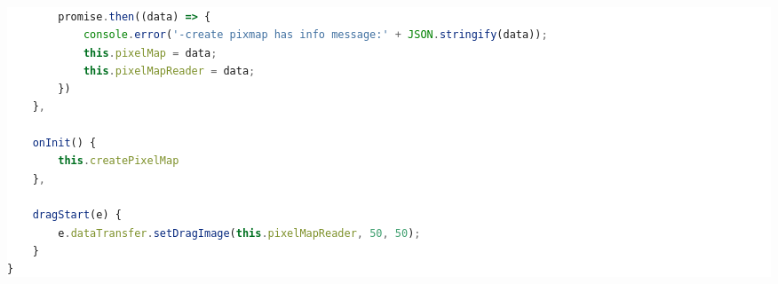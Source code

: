 ```js
        promise.then((data) => {
            console.error('-create pixmap has info message:' + JSON.stringify(data));
            this.pixelMap = data;
            this.pixelMapReader = data;
        })
    },

    onInit() {
        this.createPixelMap
    },

    dragStart(e) {
        e.dataTransfer.setDragImage(this.pixelMapReader, 50, 50);
    }
}
```